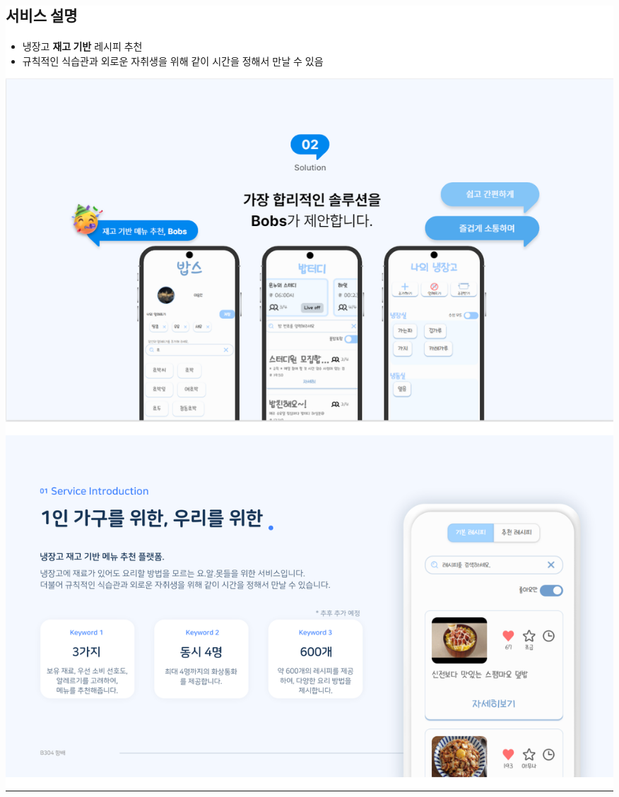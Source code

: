 ## 서비스 설명

- 냉장고 **재고 기반** 레시피 추천
- 규칙적인 식습관과 외로운 자취생을 위해 같이 시간을 정해서 만날 수 있음

![Untitled](assets/Untitled%205.png)

![Untitled](assets/Untitled%206.png)

---